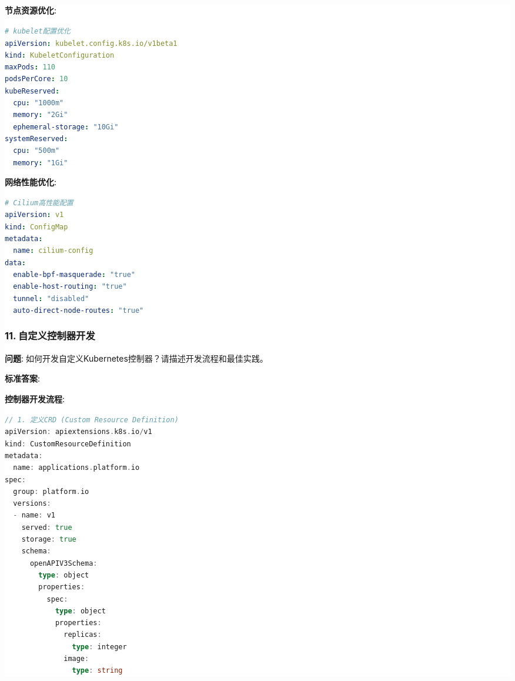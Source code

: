 **节点资源优化**:
```yaml
# kubelet配置优化
apiVersion: kubelet.config.k8s.io/v1beta1
kind: KubeletConfiguration
maxPods: 110
podsPerCore: 10
kubeReserved:
  cpu: "1000m"
  memory: "2Gi"
  ephemeral-storage: "10Gi"
systemReserved:
  cpu: "500m"
  memory: "1Gi"
```

**网络性能优化**:
```yaml
# Cilium高性能配置
apiVersion: v1
kind: ConfigMap
metadata:
  name: cilium-config
data:
  enable-bpf-masquerade: "true"
  enable-host-routing: "true"
  tunnel: "disabled"
  auto-direct-node-routes: "true"
```

### 11. 自定义控制器开发

**问题**: 如何开发自定义Kubernetes控制器？请描述开发流程和最佳实践。

**标准答案**:

**控制器开发流程**:
```go
// 1. 定义CRD (Custom Resource Definition)
apiVersion: apiextensions.k8s.io/v1
kind: CustomResourceDefinition
metadata:
  name: applications.platform.io
spec:
  group: platform.io
  versions:
  - name: v1
    served: true
    storage: true
    schema:
      openAPIV3Schema:
        type: object
        properties:
          spec:
            type: object
            properties:
              replicas:
                type: integer
              image:
                type: string
```
